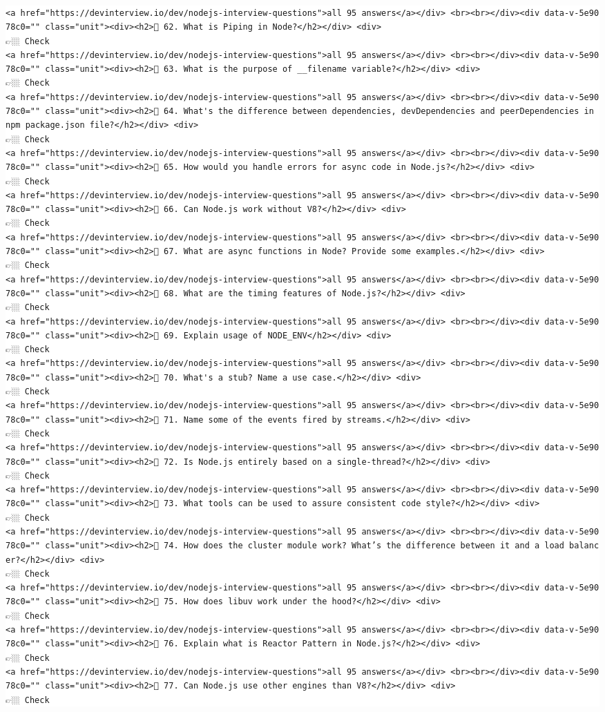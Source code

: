     <a href="https://devinterview.io/dev/nodejs-interview-questions">all 95 answers</a></div> <br><br></div><div data-v-5e9078c0="" class="unit"><div><h2>🔹 62. What is Piping in Node?</h2></div> <div>
    👉🏼 Check
    <a href="https://devinterview.io/dev/nodejs-interview-questions">all 95 answers</a></div> <br><br></div><div data-v-5e9078c0="" class="unit"><div><h2>🔹 63. What is the purpose of __filename variable?</h2></div> <div>
    👉🏼 Check
    <a href="https://devinterview.io/dev/nodejs-interview-questions">all 95 answers</a></div> <br><br></div><div data-v-5e9078c0="" class="unit"><div><h2>🔹 64. What's the difference between dependencies, devDependencies and peerDependencies in npm package.json file?</h2></div> <div>
    👉🏼 Check
    <a href="https://devinterview.io/dev/nodejs-interview-questions">all 95 answers</a></div> <br><br></div><div data-v-5e9078c0="" class="unit"><div><h2>🔹 65. How would you handle errors for async code in Node.js?</h2></div> <div>
    👉🏼 Check
    <a href="https://devinterview.io/dev/nodejs-interview-questions">all 95 answers</a></div> <br><br></div><div data-v-5e9078c0="" class="unit"><div><h2>🔹 66. Can Node.js work without V8?</h2></div> <div>
    👉🏼 Check
    <a href="https://devinterview.io/dev/nodejs-interview-questions">all 95 answers</a></div> <br><br></div><div data-v-5e9078c0="" class="unit"><div><h2>🔹 67. What are async functions in Node? Provide some examples.</h2></div> <div>
    👉🏼 Check
    <a href="https://devinterview.io/dev/nodejs-interview-questions">all 95 answers</a></div> <br><br></div><div data-v-5e9078c0="" class="unit"><div><h2>🔹 68. What are the timing features of Node.js?</h2></div> <div>
    👉🏼 Check
    <a href="https://devinterview.io/dev/nodejs-interview-questions">all 95 answers</a></div> <br><br></div><div data-v-5e9078c0="" class="unit"><div><h2>🔹 69. Explain usage of NODE_ENV</h2></div> <div>
    👉🏼 Check
    <a href="https://devinterview.io/dev/nodejs-interview-questions">all 95 answers</a></div> <br><br></div><div data-v-5e9078c0="" class="unit"><div><h2>🔹 70. What's a stub? Name a use case.</h2></div> <div>
    👉🏼 Check
    <a href="https://devinterview.io/dev/nodejs-interview-questions">all 95 answers</a></div> <br><br></div><div data-v-5e9078c0="" class="unit"><div><h2>🔹 71. Name some of the events fired by streams.</h2></div> <div>
    👉🏼 Check
    <a href="https://devinterview.io/dev/nodejs-interview-questions">all 95 answers</a></div> <br><br></div><div data-v-5e9078c0="" class="unit"><div><h2>🔹 72. Is Node.js entirely based on a single-thread?</h2></div> <div>
    👉🏼 Check
    <a href="https://devinterview.io/dev/nodejs-interview-questions">all 95 answers</a></div> <br><br></div><div data-v-5e9078c0="" class="unit"><div><h2>🔹 73. What tools can be used to assure consistent code style?</h2></div> <div>
    👉🏼 Check
    <a href="https://devinterview.io/dev/nodejs-interview-questions">all 95 answers</a></div> <br><br></div><div data-v-5e9078c0="" class="unit"><div><h2>🔹 74. How does the cluster module work? What’s the difference between it and a load balancer?</h2></div> <div>
    👉🏼 Check
    <a href="https://devinterview.io/dev/nodejs-interview-questions">all 95 answers</a></div> <br><br></div><div data-v-5e9078c0="" class="unit"><div><h2>🔹 75. How does libuv work under the hood?</h2></div> <div>
    👉🏼 Check
    <a href="https://devinterview.io/dev/nodejs-interview-questions">all 95 answers</a></div> <br><br></div><div data-v-5e9078c0="" class="unit"><div><h2>🔹 76. Explain what is Reactor Pattern in Node.js?</h2></div> <div>
    👉🏼 Check
    <a href="https://devinterview.io/dev/nodejs-interview-questions">all 95 answers</a></div> <br><br></div><div data-v-5e9078c0="" class="unit"><div><h2>🔹 77. Can Node.js use other engines than V8?</h2></div> <div>
    👉🏼 Check